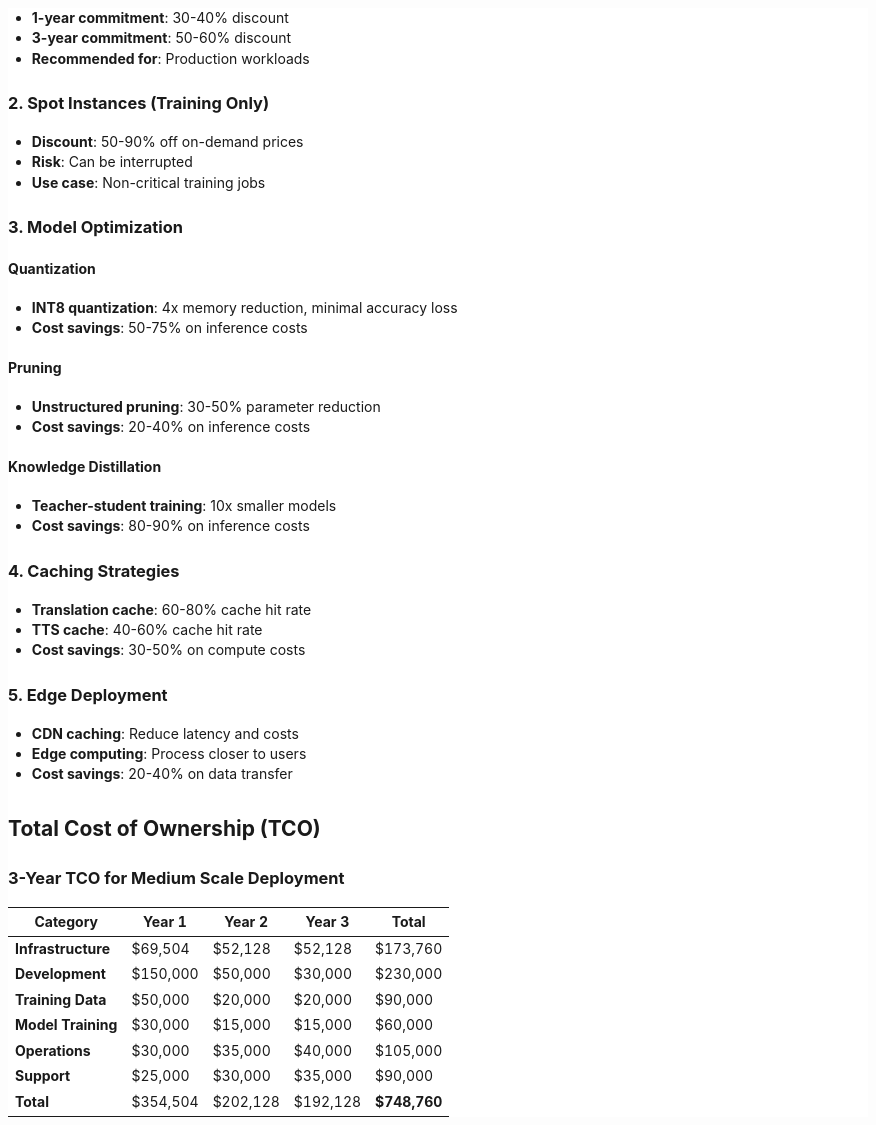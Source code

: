 - **1-year commitment**: 30-40% discount
- **3-year commitment**: 50-60% discount
- **Recommended for**: Production workloads

### 2. Spot Instances (Training Only)

- **Discount**: 50-90% off on-demand prices
- **Risk**: Can be interrupted
- **Use case**: Non-critical training jobs

### 3. Model Optimization

#### Quantization
- **INT8 quantization**: 4x memory reduction, minimal accuracy loss
- **Cost savings**: 50-75% on inference costs

#### Pruning
- **Unstructured pruning**: 30-50% parameter reduction
- **Cost savings**: 20-40% on inference costs

#### Knowledge Distillation
- **Teacher-student training**: 10x smaller models
- **Cost savings**: 80-90% on inference costs

### 4. Caching Strategies

- **Translation cache**: 60-80% cache hit rate
- **TTS cache**: 40-60% cache hit rate
- **Cost savings**: 30-50% on compute costs

### 5. Edge Deployment

- **CDN caching**: Reduce latency and costs
- **Edge computing**: Process closer to users
- **Cost savings**: 20-40% on data transfer

## Total Cost of Ownership (TCO)

### 3-Year TCO for Medium Scale Deployment

| Category | Year 1 | Year 2 | Year 3 | Total |
|----------|--------|--------|--------|-------|
| **Infrastructure** | $69,504 | $52,128 | $52,128 | $173,760 |
| **Development** | $150,000 | $50,000 | $30,000 | $230,000 |
| **Training Data** | $50,000 | $20,000 | $20,000 | $90,000 |
| **Model Training** | $30,000 | $15,000 | $15,000 | $60,000 |
| **Operations** | $30,000 | $35,000 | $40,000 | $105,000 |
| **Support** | $25,000 | $30,000 | $35,000 | $90,000 |
| **Total** | $354,504 | $202,128 | $192,128 | **$748,760** |
